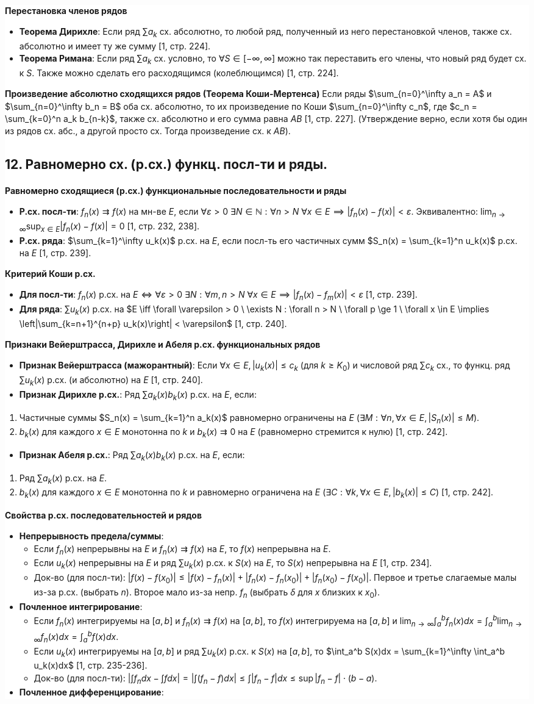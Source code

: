 **Перестановка членов рядов**

* **Теорема Дирихле**: Если ряд $\sum a_k$ сх. абсолютно, то любой ряд, полученный из него перестановкой членов, также сх. абсолютно и имеет ту же сумму [1, стр. 224].
* **Теорема Римана**: Если ряд $\sum a_k$ сх. условно, то $\forall S \in [-\infty, \infty]$ можно так переставить его члены, что новый ряд будет сх. к $S$. Также можно сделать его расходящимся (колеблющимся) [1, стр. 224].

**Произведение абсолютно сходящихся рядов (Теорема Коши-Мертенса)**
Если ряды $\sum_{n=0}^\infty a_n = A$ и $\sum_{n=0}^\infty b_n = B$ оба сх. абсолютно, то их произведение по Коши $\sum_{n=0}^\infty c_n$, где $c_n = \sum_{k=0}^n a_k b_{n-k}$, также сх. абсолютно и его сумма равна $AB$ [1, стр. 227]. (Утверждение верно, если хотя бы один из рядов сх. абс., а другой просто сх. Тогда произведение сх. к $AB$).

## 12. Равномерно сх. (р.сх.) функц. посл-ти и ряды.

**Равномерно сходящиеся (р.сх.) функциональные последовательности и ряды**

* **Р.сх. посл-ти**: $f_n(x) \rightrightarrows f(x)$ на мн-ве $E$, если $\forall \varepsilon > 0 \ \exists N \in \mathbb{N} : \forall n > N \ \forall x \in E \implies |f_n(x) - f(x)| < \varepsilon$.
Эквивалентно: $\lim_{n \to \infty} \sup_{x \in E} |f_n(x) - f(x)| = 0$ [1, стр. 232, 238].
* **Р.сх. ряда**: $\sum_{k=1}^\infty u_k(x)$ р.сх. на $E$, если посл-ть его частичных сумм $S_n(x) = \sum_{k=1}^n u_k(x)$ р.сх. на $E$ [1, стр. 239].

**Критерий Коши р.сх.**

* **Для посл-ти**: $f_n(x)$ р.сх. на $E \iff \forall \varepsilon > 0 \ \exists N : \forall m, n > N \ \forall x \in E \implies |f_n(x) - f_m(x)| < \varepsilon$ [1, стр. 239].
* **Для ряда**: $\sum u_k(x)$ р.сх. на $E \iff \forall \varepsilon > 0 \ \exists N : \forall n > N \ \forall p \ge 1 \ \forall x \in E \implies \left|\sum_{k=n+1}^{n+p} u_k(x)\right| < \varepsilon$ [1, стр. 240].

**Признаки Вейерштрасса, Дирихле и Абеля р.сх. функциональных рядов**

* **Признак Вейерштрасса (мажорантный)**: Если $\forall x \in E, |u_k(x)| \le c_k$ (для $k \ge K_0$) и числовой ряд $\sum c_k$ сх., то функц. ряд $\sum u_k(x)$ р.сх. (и абсолютно) на $E$ [1, стр. 240].
* **Признак Дирихле р.сх.**: Ряд $\sum a_k(x) b_k(x)$ р.сх. на $E$, если:

1. Частичные суммы $S_n(x) = \sum_{k=1}^n a_k(x)$ равномерно ограничены на $E$ ($\exists M: \forall n, \forall x \in E, |S_n(x)| \le M$).
2. $b_k(x)$ для каждого $x \in E$ монотонна по $k$ и $b_k(x) \rightrightarrows 0$ на $E$ (равномерно стремится к нулю) [1, стр. 242].
* **Признак Абеля р.сх.**: Ряд $\sum a_k(x) b_k(x)$ р.сх. на $E$, если:

1. Ряд $\sum a_k(x)$ р.сх. на $E$.
2. $b_k(x)$ для каждого $x \in E$ монотонна по $k$ и равномерно ограничена на $E$ ($\exists C: \forall k, \forall x \in E, |b_k(x)| \le C$) [1, стр. 242].

**Свойства р.сх. последовательностей и рядов**

* **Непрерывность предела/суммы**:
    * Если $f_n(x)$ непрерывны на $E$ и $f_n(x) \rightrightarrows f(x)$ на $E$, то $f(x)$ непрерывна на $E$.
    * Если $u_k(x)$ непрерывны на $E$ и ряд $\sum u_k(x)$ р.сх. к $S(x)$ на $E$, то $S(x)$ непрерывна на $E$ [1, стр. 234].
    * Док-во (для посл-ти): $|f(x)-f(x_0)| \le |f(x)-f_n(x)| + |f_n(x)-f_n(x_0)| + |f_n(x_0)-f(x_0)|$. Первое и третье слагаемые малы из-за р.сх. (выбрать $n$). Второе мало из-за непр. $f_n$ (выбрать $\delta$ для $x$ близких к $x_0$).
* **Почленное интегрирование**:
    * Если $f_n(x)$ интегрируемы на $[a,b]$ и $f_n(x) \rightrightarrows f(x)$ на $[a,b]$, то $f(x)$ интегрируема на $[a,b]$ и $\lim_{n \to \infty} \int_a^b f_n(x)dx = \int_a^b \lim_{n \to \infty} f_n(x)dx = \int_a^b f(x)dx$.
    * Если $u_k(x)$ интегрируемы на $[a,b]$ и ряд $\sum u_k(x)$ р.сх. к $S(x)$ на $[a,b]$, то $\int_a^b S(x)dx = \sum_{k=1}^\infty \int_a^b u_k(x)dx$ [1, стр. 235-236].
    * Док-во (для посл-ти): $|\int f_n dx - \int f dx| = |\int (f_n-f)dx| \le \int |f_n-f|dx \le \sup|f_n-f| \cdot (b-a)$.
* **Почленное дифференцирование**:

[^1]: matangus.pdf